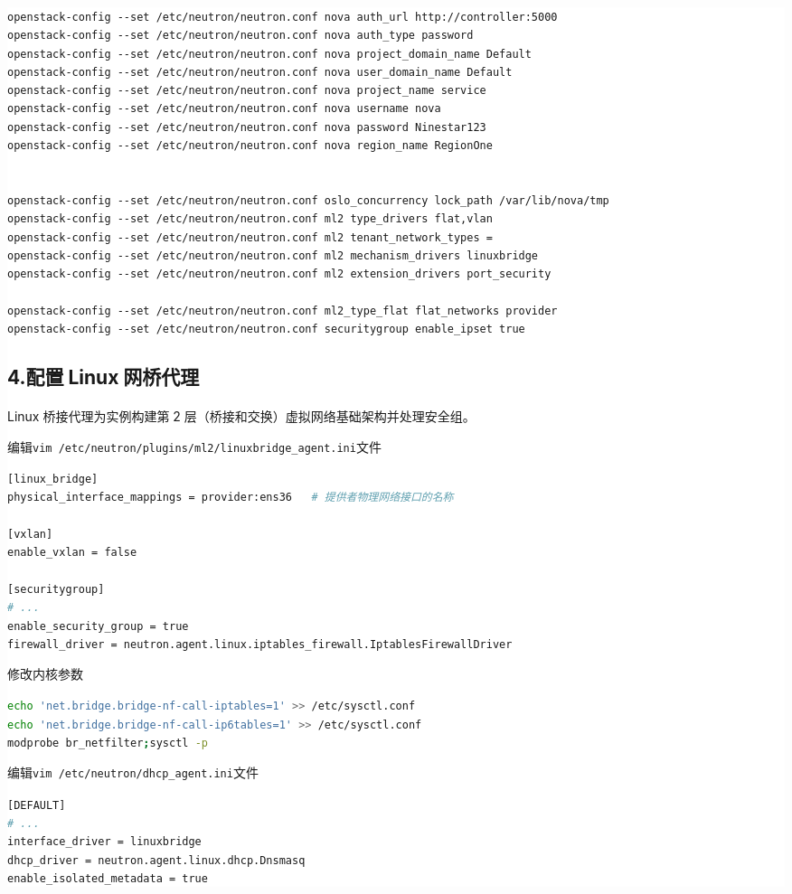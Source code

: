 ```.properties
openstack-config --set /etc/neutron/neutron.conf nova auth_url http://controller:5000
openstack-config --set /etc/neutron/neutron.conf nova auth_type password
openstack-config --set /etc/neutron/neutron.conf nova project_domain_name Default
openstack-config --set /etc/neutron/neutron.conf nova user_domain_name Default
openstack-config --set /etc/neutron/neutron.conf nova project_name service
openstack-config --set /etc/neutron/neutron.conf nova username nova
openstack-config --set /etc/neutron/neutron.conf nova password Ninestar123
openstack-config --set /etc/neutron/neutron.conf nova region_name RegionOne


openstack-config --set /etc/neutron/neutron.conf oslo_concurrency lock_path /var/lib/nova/tmp
openstack-config --set /etc/neutron/neutron.conf ml2 type_drivers flat,vlan
openstack-config --set /etc/neutron/neutron.conf ml2 tenant_network_types = 
openstack-config --set /etc/neutron/neutron.conf ml2 mechanism_drivers linuxbridge
openstack-config --set /etc/neutron/neutron.conf ml2 extension_drivers port_security

openstack-config --set /etc/neutron/neutron.conf ml2_type_flat flat_networks provider
openstack-config --set /etc/neutron/neutron.conf securitygroup enable_ipset true

```

## 4.配置 Linux 网桥代理

Linux 桥接代理为实例构建第 2 层（桥接和交换）虚拟网络基础架构并处理安全组。

编辑`vim /etc/neutron/plugins/ml2/linuxbridge_agent.ini`文件

```bash
[linux_bridge]
physical_interface_mappings = provider:ens36   # 提供者物理网络接口的名称

[vxlan]
enable_vxlan = false

[securitygroup]
# ...
enable_security_group = true
firewall_driver = neutron.agent.linux.iptables_firewall.IptablesFirewallDriver
```

修改内核参数

```bash
echo 'net.bridge.bridge-nf-call-iptables=1' >> /etc/sysctl.conf
echo 'net.bridge.bridge-nf-call-ip6tables=1' >> /etc/sysctl.conf
modprobe br_netfilter;sysctl -p

```

编辑`vim /etc/neutron/dhcp_agent.ini`文件

```bash
[DEFAULT]
# ...
interface_driver = linuxbridge
dhcp_driver = neutron.agent.linux.dhcp.Dnsmasq
enable_isolated_metadata = true
```
